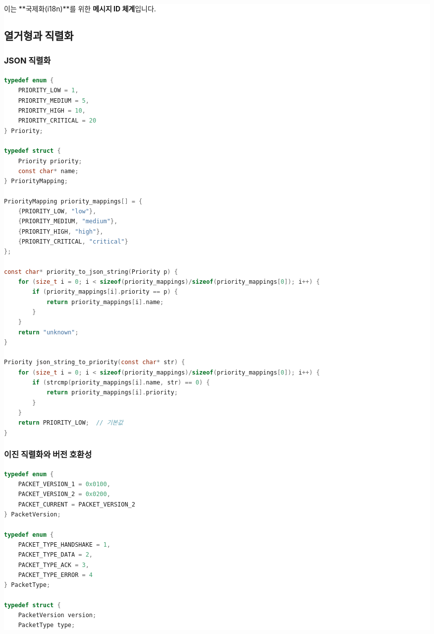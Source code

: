 이는 **국제화(i18n)**를 위한 **메시지 ID 체계**입니다.

## 열거형과 직렬화

### JSON 직렬화

```c
typedef enum {
    PRIORITY_LOW = 1,
    PRIORITY_MEDIUM = 5,
    PRIORITY_HIGH = 10,
    PRIORITY_CRITICAL = 20
} Priority;

typedef struct {
    Priority priority;
    const char* name;
} PriorityMapping;

PriorityMapping priority_mappings[] = {
    {PRIORITY_LOW, "low"},
    {PRIORITY_MEDIUM, "medium"},
    {PRIORITY_HIGH, "high"},
    {PRIORITY_CRITICAL, "critical"}
};

const char* priority_to_json_string(Priority p) {
    for (size_t i = 0; i < sizeof(priority_mappings)/sizeof(priority_mappings[0]); i++) {
        if (priority_mappings[i].priority == p) {
            return priority_mappings[i].name;
        }
    }
    return "unknown";
}

Priority json_string_to_priority(const char* str) {
    for (size_t i = 0; i < sizeof(priority_mappings)/sizeof(priority_mappings[0]); i++) {
        if (strcmp(priority_mappings[i].name, str) == 0) {
            return priority_mappings[i].priority;
        }
    }
    return PRIORITY_LOW;  // 기본값
}
```

### 이진 직렬화와 버전 호환성

```c
typedef enum {
    PACKET_VERSION_1 = 0x0100,
    PACKET_VERSION_2 = 0x0200,
    PACKET_CURRENT = PACKET_VERSION_2
} PacketVersion;

typedef enum {
    PACKET_TYPE_HANDSHAKE = 1,
    PACKET_TYPE_DATA = 2,
    PACKET_TYPE_ACK = 3,
    PACKET_TYPE_ERROR = 4
} PacketType;

typedef struct {
    PacketVersion version;
    PacketType type;
```